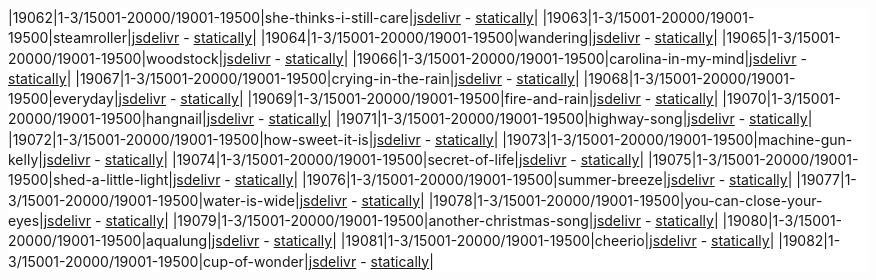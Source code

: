|19062|1-3/15001-20000/19001-19500|she-thinks-i-still-care|[jsdelivr](https://cdn.jsdelivr.net/gh/dbchord/webp-c-1110x370_1-3/15001-20000/19001-19500/she-thinks-i-still-care.webp) - [statically](https://cdn.statically.io/gh/dbchord/webp-c-1110x370_1-3/img/15001-20000/19001-19500/she-thinks-i-still-care.webp)|
|19063|1-3/15001-20000/19001-19500|steamroller|[jsdelivr](https://cdn.jsdelivr.net/gh/dbchord/webp-c-1110x370_1-3/15001-20000/19001-19500/steamroller.webp) - [statically](https://cdn.statically.io/gh/dbchord/webp-c-1110x370_1-3/img/15001-20000/19001-19500/steamroller.webp)|
|19064|1-3/15001-20000/19001-19500|wandering|[jsdelivr](https://cdn.jsdelivr.net/gh/dbchord/webp-c-1110x370_1-3/15001-20000/19001-19500/wandering.webp) - [statically](https://cdn.statically.io/gh/dbchord/webp-c-1110x370_1-3/img/15001-20000/19001-19500/wandering.webp)|
|19065|1-3/15001-20000/19001-19500|woodstock|[jsdelivr](https://cdn.jsdelivr.net/gh/dbchord/webp-c-1110x370_1-3/15001-20000/19001-19500/woodstock.webp) - [statically](https://cdn.statically.io/gh/dbchord/webp-c-1110x370_1-3/img/15001-20000/19001-19500/woodstock.webp)|
|19066|1-3/15001-20000/19001-19500|carolina-in-my-mind|[jsdelivr](https://cdn.jsdelivr.net/gh/dbchord/webp-c-1110x370_1-3/15001-20000/19001-19500/carolina-in-my-mind.webp) - [statically](https://cdn.statically.io/gh/dbchord/webp-c-1110x370_1-3/img/15001-20000/19001-19500/carolina-in-my-mind.webp)|
|19067|1-3/15001-20000/19001-19500|crying-in-the-rain|[jsdelivr](https://cdn.jsdelivr.net/gh/dbchord/webp-c-1110x370_1-3/15001-20000/19001-19500/crying-in-the-rain.webp) - [statically](https://cdn.statically.io/gh/dbchord/webp-c-1110x370_1-3/img/15001-20000/19001-19500/crying-in-the-rain.webp)|
|19068|1-3/15001-20000/19001-19500|everyday|[jsdelivr](https://cdn.jsdelivr.net/gh/dbchord/webp-c-1110x370_1-3/15001-20000/19001-19500/everyday.webp) - [statically](https://cdn.statically.io/gh/dbchord/webp-c-1110x370_1-3/img/15001-20000/19001-19500/everyday.webp)|
|19069|1-3/15001-20000/19001-19500|fire-and-rain|[jsdelivr](https://cdn.jsdelivr.net/gh/dbchord/webp-c-1110x370_1-3/15001-20000/19001-19500/fire-and-rain.webp) - [statically](https://cdn.statically.io/gh/dbchord/webp-c-1110x370_1-3/img/15001-20000/19001-19500/fire-and-rain.webp)|
|19070|1-3/15001-20000/19001-19500|hangnail|[jsdelivr](https://cdn.jsdelivr.net/gh/dbchord/webp-c-1110x370_1-3/15001-20000/19001-19500/hangnail.webp) - [statically](https://cdn.statically.io/gh/dbchord/webp-c-1110x370_1-3/img/15001-20000/19001-19500/hangnail.webp)|
|19071|1-3/15001-20000/19001-19500|highway-song|[jsdelivr](https://cdn.jsdelivr.net/gh/dbchord/webp-c-1110x370_1-3/15001-20000/19001-19500/highway-song.webp) - [statically](https://cdn.statically.io/gh/dbchord/webp-c-1110x370_1-3/img/15001-20000/19001-19500/highway-song.webp)|
|19072|1-3/15001-20000/19001-19500|how-sweet-it-is|[jsdelivr](https://cdn.jsdelivr.net/gh/dbchord/webp-c-1110x370_1-3/15001-20000/19001-19500/how-sweet-it-is.webp) - [statically](https://cdn.statically.io/gh/dbchord/webp-c-1110x370_1-3/img/15001-20000/19001-19500/how-sweet-it-is.webp)|
|19073|1-3/15001-20000/19001-19500|machine-gun-kelly|[jsdelivr](https://cdn.jsdelivr.net/gh/dbchord/webp-c-1110x370_1-3/15001-20000/19001-19500/machine-gun-kelly.webp) - [statically](https://cdn.statically.io/gh/dbchord/webp-c-1110x370_1-3/img/15001-20000/19001-19500/machine-gun-kelly.webp)|
|19074|1-3/15001-20000/19001-19500|secret-of-life|[jsdelivr](https://cdn.jsdelivr.net/gh/dbchord/webp-c-1110x370_1-3/15001-20000/19001-19500/secret-of-life.webp) - [statically](https://cdn.statically.io/gh/dbchord/webp-c-1110x370_1-3/img/15001-20000/19001-19500/secret-of-life.webp)|
|19075|1-3/15001-20000/19001-19500|shed-a-little-light|[jsdelivr](https://cdn.jsdelivr.net/gh/dbchord/webp-c-1110x370_1-3/15001-20000/19001-19500/shed-a-little-light.webp) - [statically](https://cdn.statically.io/gh/dbchord/webp-c-1110x370_1-3/img/15001-20000/19001-19500/shed-a-little-light.webp)|
|19076|1-3/15001-20000/19001-19500|summer-breeze|[jsdelivr](https://cdn.jsdelivr.net/gh/dbchord/webp-c-1110x370_1-3/15001-20000/19001-19500/summer-breeze.webp) - [statically](https://cdn.statically.io/gh/dbchord/webp-c-1110x370_1-3/img/15001-20000/19001-19500/summer-breeze.webp)|
|19077|1-3/15001-20000/19001-19500|water-is-wide|[jsdelivr](https://cdn.jsdelivr.net/gh/dbchord/webp-c-1110x370_1-3/15001-20000/19001-19500/water-is-wide.webp) - [statically](https://cdn.statically.io/gh/dbchord/webp-c-1110x370_1-3/img/15001-20000/19001-19500/water-is-wide.webp)|
|19078|1-3/15001-20000/19001-19500|you-can-close-your-eyes|[jsdelivr](https://cdn.jsdelivr.net/gh/dbchord/webp-c-1110x370_1-3/15001-20000/19001-19500/you-can-close-your-eyes.webp) - [statically](https://cdn.statically.io/gh/dbchord/webp-c-1110x370_1-3/img/15001-20000/19001-19500/you-can-close-your-eyes.webp)|
|19079|1-3/15001-20000/19001-19500|another-christmas-song|[jsdelivr](https://cdn.jsdelivr.net/gh/dbchord/webp-c-1110x370_1-3/15001-20000/19001-19500/another-christmas-song.webp) - [statically](https://cdn.statically.io/gh/dbchord/webp-c-1110x370_1-3/img/15001-20000/19001-19500/another-christmas-song.webp)|
|19080|1-3/15001-20000/19001-19500|aqualung|[jsdelivr](https://cdn.jsdelivr.net/gh/dbchord/webp-c-1110x370_1-3/15001-20000/19001-19500/aqualung.webp) - [statically](https://cdn.statically.io/gh/dbchord/webp-c-1110x370_1-3/img/15001-20000/19001-19500/aqualung.webp)|
|19081|1-3/15001-20000/19001-19500|cheerio|[jsdelivr](https://cdn.jsdelivr.net/gh/dbchord/webp-c-1110x370_1-3/15001-20000/19001-19500/cheerio.webp) - [statically](https://cdn.statically.io/gh/dbchord/webp-c-1110x370_1-3/img/15001-20000/19001-19500/cheerio.webp)|
|19082|1-3/15001-20000/19001-19500|cup-of-wonder|[jsdelivr](https://cdn.jsdelivr.net/gh/dbchord/webp-c-1110x370_1-3/15001-20000/19001-19500/cup-of-wonder.webp) - [statically](https://cdn.statically.io/gh/dbchord/webp-c-1110x370_1-3/img/15001-20000/19001-19500/cup-of-wonder.webp)|